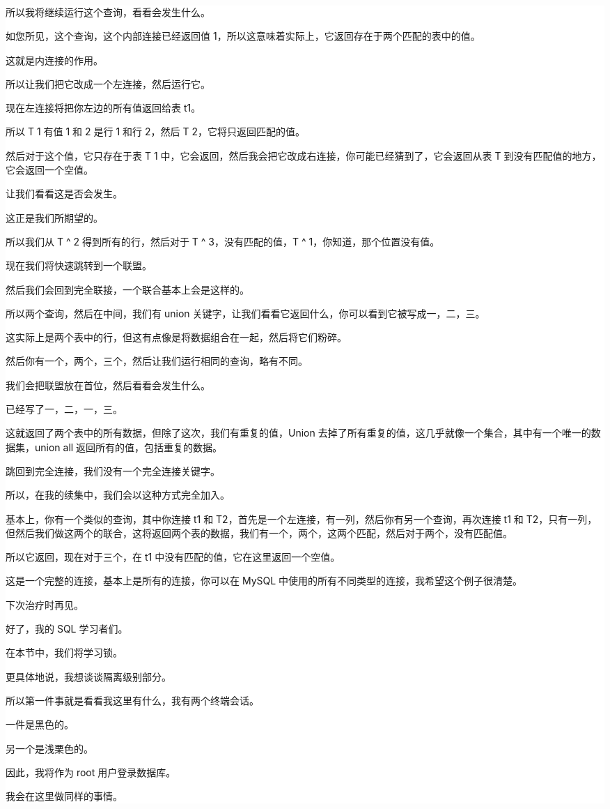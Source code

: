 所以我将继续运行这个查询，看看会发生什么。

如您所见，这个查询，这个内部连接已经返回值 1，所以这意味着实际上，它返回存在于两个匹配的表中的值。

这就是内连接的作用。

所以让我们把它改成一个左连接，然后运行它。

现在左连接将把你左边的所有值返回给表 t1。

所以 T 1 有值 1 和 2 是行 1 和行 2，然后 T 2，它将只返回匹配的值。

然后对于这个值，它只存在于表 T 1 中，它会返回，然后我会把它改成右连接，你可能已经猜到了，它会返回从表 T 到没有匹配值的地方，它会返回一个空值。

让我们看看这是否会发生。

这正是我们所期望的。

所以我们从 T ^ 2 得到所有的行，然后对于 T ^ 3，没有匹配的值，T ^ 1，你知道，那个位置没有值。

现在我们将快速跳转到一个联盟。

然后我们会回到完全联接，一个联合基本上会是这样的。

所以两个查询，然后在中间，我们有 union 关键字，让我们看看它返回什么，你可以看到它被写成一，二，三。

这实际上是两个表中的行，但这有点像是将数据组合在一起，然后将它们粉碎。

然后你有一个，两个，三个，然后让我们运行相同的查询，略有不同。

我们会把联盟放在首位，然后看看会发生什么。

已经写了一，二，一，三。

这就返回了两个表中的所有数据，但除了这次，我们有重复的值，Union 去掉了所有重复的值，这几乎就像一个集合，其中有一个唯一的数据集，union all 返回所有的值，包括重复的数据。

跳回到完全连接，我们没有一个完全连接关键字。

所以，在我的续集中，我们会以这种方式完全加入。

基本上，你有一个类似的查询，其中你连接 t1 和 T2，首先是一个左连接，有一列，然后你有另一个查询，再次连接 t1 和 T2，只有一列，但然后我们做这两个的联合，这将返回两个表的数据，我们有一个，两个，这两个匹配，然后对于两个，没有匹配值。

所以它返回，现在对于三个，在 t1 中没有匹配的值，它在这里返回一个空值。

这是一个完整的连接，基本上是所有的连接，你可以在 MySQL 中使用的所有不同类型的连接，我希望这个例子很清楚。

下次治疗时再见。

好了，我的 SQL 学习者们。

在本节中，我们将学习锁。

更具体地说，我想谈谈隔离级别部分。

所以第一件事就是看看我这里有什么，我有两个终端会话。

一件是黑色的。

另一个是浅栗色的。

因此，我将作为 root 用户登录数据库。

我会在这里做同样的事情。

